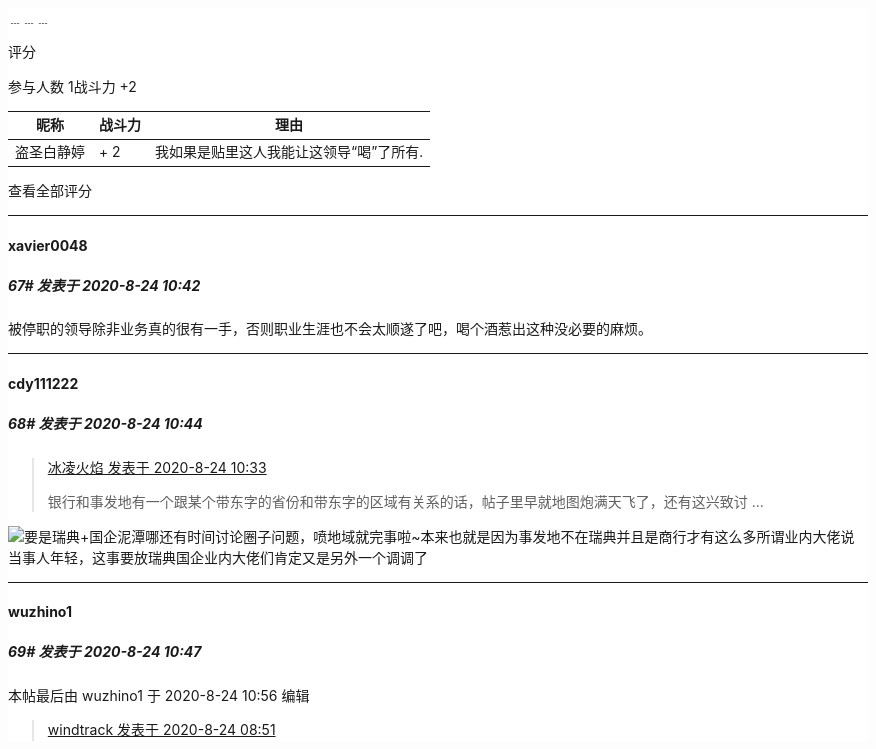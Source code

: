 

﹍﹍﹍

评分





 参与人数 1战斗力 +2

|昵称|战斗力|理由|
|----|---|---|
| 盗圣白静婷| + 2|我如果是贴里这人我能让这领导“喝”了所有.|



查看全部评分






-----

####  xavier0048  
##### 67#       发表于 2020-8-24 10:42




被停职的领导除非业务真的很有一手，否则职业生涯也不会太顺遂了吧，喝个酒惹出这种没必要的麻烦。







-----

####  cdy111222  
##### 68#       发表于 2020-8-24 10:44



<blockquote><a href="httphttps://bbs.saraba1st.com/2b/forum.php?mod=redirect&amp;goto=findpost&amp;pid=48532306&amp;ptid=1956237" target="_blank">冰凌火焰 发表于 2020-8-24 10:33</a>

银行和事发地有一个跟某个带东字的省份和带东字的区域有关系的话，帖子里早就地图炮满天飞了，还有这兴致讨 ...</blockquote>
<img src="https://static.saraba1st.com/image/smiley/face2017/065.png" referrerpolicy="no-referrer">要是瑞典+国企泥潭哪还有时间讨论圈子问题，喷地域就完事啦~本来也就是因为事发地不在瑞典并且是商行才有这么多所谓业内大佬说当事人年轻，这事要放瑞典国企业内大佬们肯定又是另外一个调调了







-----

####  wuzhino1  
##### 69#       发表于 2020-8-24 10:47



 本帖最后由 wuzhino1 于 2020-8-24 10:56 编辑 
<blockquote><a href="httphttps://bbs.saraba1st.com/2b/forum.php?mod=redirect&amp;goto=findpost&amp;pid=48531246&amp;ptid=1956237" target="_blank">windtrack 发表于 2020-8-24 08:51</a>
